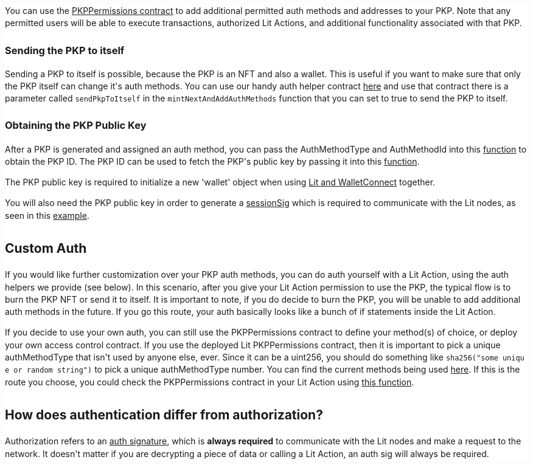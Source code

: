 You can use the [PKPPermissions contract](https://github.com/LIT-Protocol/LitNodeContracts/blob/main/contracts/PKPPermissions.sol#L418) to add additional permitted auth methods and addresses to your PKP. Note that any permitted users will be able to execute transactions, authorized Lit Actions, and additional functionality associated with that PKP. 

### Sending the PKP to itself

Sending a PKP to itself is possible, because the PKP is an NFT and also a wallet. This is useful if you want to make sure that only the PKP itself can change it's auth methods. You can use our handy auth helper contract [here](https://github.com/LIT-Protocol/LitNodeContracts/blob/main/contracts/PKPHelper.sol) and use that contract there is a parameter called `sendPkpToItself` in the `mintNextAndAddAuthMethods` function that you can set to true to send the PKP to itself.

### Obtaining the PKP Public Key

After a PKP is generated and assigned an auth method, you can pass the AuthMethodType and AuthMethodId into this [function](https://github.com/LIT-Protocol/LitNodeContracts/blob/ed2adf77e63f371ef864846dc9e92fef42f0ebb1/contracts/PKPPermissions.sol#L99) to obtain the PKP ID. The PKP ID can be used to fetch the PKP's public key by passing it into this [function](https://github.com/LIT-Protocol/LitNodeContracts/blob/ed2adf77e63f371ef864846dc9e92fef42f0ebb1/contracts/PKPPermissions.sol#L78).

The PKP public key is required to initialize a new 'wallet' object when using [Lit and WalletConnect](https://github.com/LIT-Protocol/pkp-walletconnect/blob/main/components/CallRequest.js#L44) together.

You will also need the PKP public key in order to generate a [sessionSig](/SDK/Explanation/authentication/sessionSigs) which is required to communicate with the Lit nodes, as seen in this [example](https://github.com/LIT-Protocol/oauth-pkp-signup-example/blob/main/src/App.tsx#L422). 

## Custom Auth

If you would like further customization over your PKP auth methods, you can do auth yourself with a Lit Action, using the auth helpers we provide (see below). In this scenario, after you give your Lit Action permission to use the PKP, the typical flow is to burn the PKP NFT or send it to itself. It is important to note, if you do decide to burn the PKP, you will be unable to add additional auth methods in the future. If you go this route, your auth basically looks like a bunch of if statements inside the Lit Action.

If you decide to use your own auth, you can still use the PKPPermissions contract to define your method(s) of choice, or deploy your own access control contract. If you use the deployed Lit PKPPermissions contract, then it is important to pick a unique authMethodType that isn't used by anyone else, ever. Since it can be a uint256, you should do something like `sha256("some unique or random string")` to pick a unique authMethodType number. You can find the current methods being used [here](https://github.com/LIT-Protocol/LitNodeContracts/blob/main/contracts/PKPPermissions.sol#L25). If this is the route you choose, you could check the PKPPermissions contract in your Lit Action using [this function](https://github.com/LIT-Protocol/LitNodeContracts/blob/main/contracts/PKPPermissions.sol#L25).

## How does authentication differ from authorization?

Authorization refers to an [auth signature](/SDK/Explanation/authentication/authSig), which is **always required** to communicate with the Lit nodes and make a request to the network. It doesn't matter if you are decrypting a piece of data or calling a Lit Action, an auth sig will always be required.
